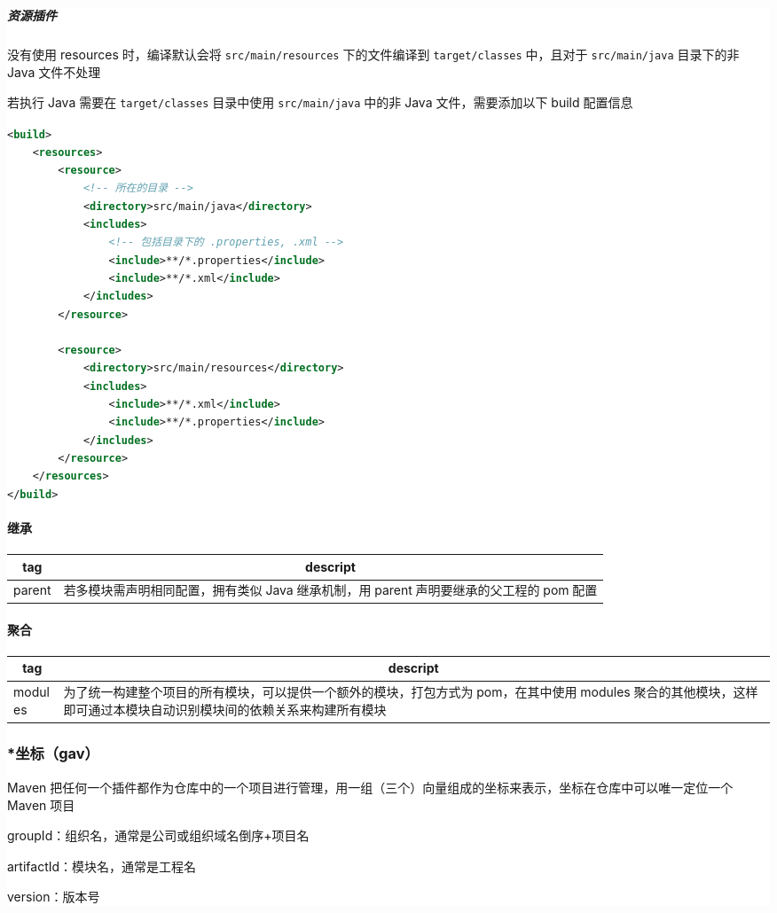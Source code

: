```xml
```

##### 资源插件

没有使用 resources 时，编译默认会将 `src/main/resources` 下的文件编译到 `target/classes` 中，且对于 `src/main/java` 目录下的非 Java 文件不处理

若执行 Java 需要在 `target/classes` 目录中使用 `src/main/java` 中的非 Java 文件，需要添加以下 build 配置信息

```xml
<build>
	<resources>
    	<resource>
        	<!-- 所在的目录 -->
            <directory>src/main/java</directory>
            <includes>
            	<!-- 包括目录下的 .properties, .xml -->
                <include>**/*.properties</include>
                <include>**/*.xml</include>
            </includes>
        </resource>
        
        <resource>
            <directory>src/main/resources</directory>
            <includes>
                <include>**/*.xml</include>
                <include>**/*.properties</include>
            </includes>
        </resource>
    </resources>
</build>
```

#### 继承

| tag    | descript                                                     |
| ------ | ------------------------------------------------------------ |
| parent | 若多模块需声明相同配置，拥有类似 Java 继承机制，用 parent 声明要继承的父工程的 pom 配置 |

#### 聚合

| tag     | descript                                                     |
| ------- | ------------------------------------------------------------ |
| modules | 为了统一构建整个项目的所有模块，可以提供一个额外的模块，打包方式为 pom，在其中使用 modules 聚合的其他模块，这样即可通过本模块自动识别模块间的依赖关系来构建所有模块 |

### *坐标（gav）

Maven 把任何一个插件都作为仓库中的一个项目进行管理，用一组（三个）向量组成的坐标来表示，坐标在仓库中可以唯一定位一个 Maven 项目

groupId：组织名，通常是公司或组织域名倒序+项目名

artifactId：模块名，通常是工程名

version：版本号
